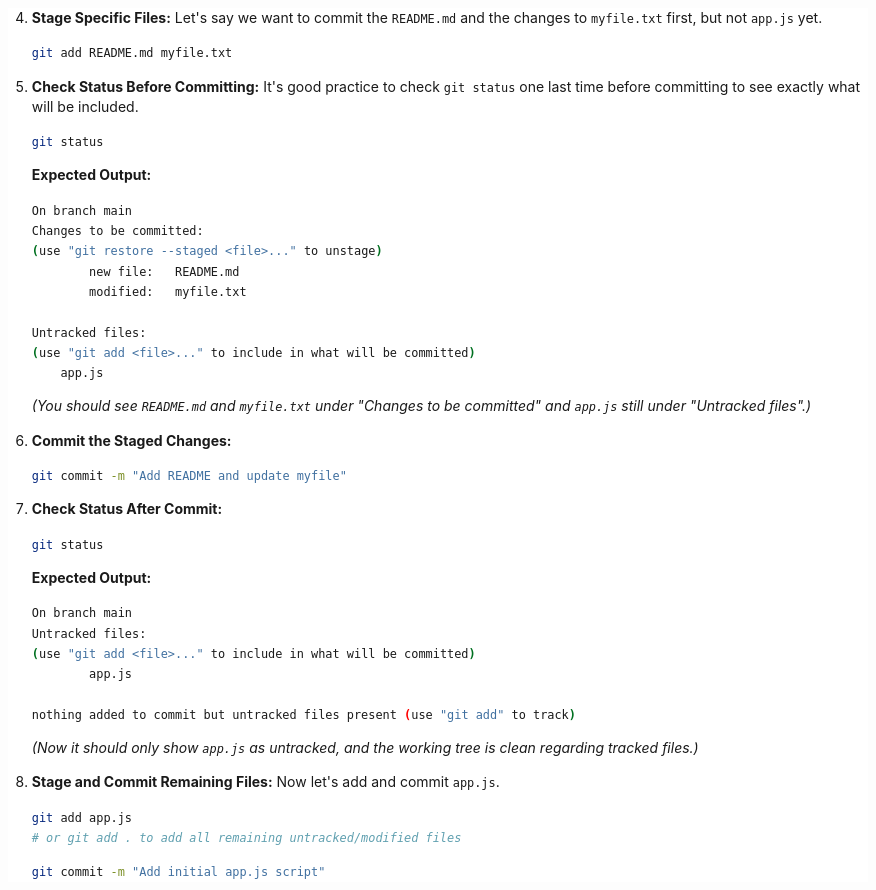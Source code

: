 4.  **Stage Specific Files:**
    Let's say we want to commit the `README.md` and the changes to `myfile.txt` first, but not `app.js` yet.
    ```bash
    git add README.md myfile.txt
    ```

5.  **Check Status Before Committing:**
    It's good practice to check `git status` one last time before committing to see exactly what will be included.
    ```bash
    git status
    ```
    **Expected Output:**
    ```bash
    On branch main
    Changes to be committed:
    (use "git restore --staged <file>..." to unstage)
            new file:   README.md
            modified:   myfile.txt

    Untracked files:
    (use "git add <file>..." to include in what will be committed)
        app.js
    ```
    *(You should see `README.md` and `myfile.txt` under "Changes to be committed" and `app.js` still under "Untracked files".)*

6.  **Commit the Staged Changes:**
    ```bash
    git commit -m "Add README and update myfile"
    ```

7.  **Check Status After Commit:**
    ```bash
    git status
    ```
    **Expected Output:**
    ```bash
    On branch main
    Untracked files:
    (use "git add <file>..." to include in what will be committed)
            app.js

    nothing added to commit but untracked files present (use "git add" to track)
    ```
    *(Now it should only show `app.js` as untracked, and the working tree is clean regarding tracked files.)*

8.  **Stage and Commit Remaining Files:**
    Now let's add and commit `app.js`.
    ```bash
    git add app.js
    # or git add . to add all remaining untracked/modified files
    ```
    ```bash
    git commit -m "Add initial app.js script"
    ```
